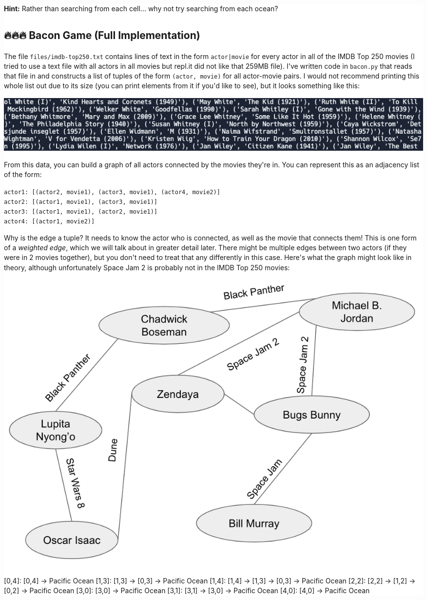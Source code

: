**Hint:** Rather than searching from each cell... why not try searching from each ocean?

## 🔥🔥🔥 Bacon Game (Full Implementation)

The file `files/imdb-top250.txt` contains lines of text in the form `actor|movie` for every actor in all of the IMDB Top 250 movies (I tried to use a text file with all actors in all movies but repl.it did not like that 259MB file). I've written code in `bacon.py` that reads that file in and constructs a list of tuples of the form `(actor, movie)` for all actor-movie pairs. I would not recommend printing this whole list out due to its size (you can print elements from it if you'd like to see), but it looks something like this:

<img src='images/imdb_tuples_print.png'>

From this data, you can build a graph of all actors connected by the movies they're in. You can represent this as an adjacency list of the form:
```
actor1: [(actor2, movie1), (actor3, movie1), (actor4, movie2)]
actor2: [(actor1, movie1), (actor3, movie1)]
actor3: [(actor1, movie1), (actor2, movie1)]
actor4: [(actor1, movie2)]
```

Why is the edge a tuple? It needs to know the actor who is connected, as well as the movie that connects them! This is one form of a *weighted edge*, which we will talk about in greater detail later. There might be multiple edges between two actors (if they were in 2 movies together), but you don't need to treat that any differently in this case. Here's what the graph might look like in theory, although unfortunately Space Jam 2 is probably not in the IMDB Top 250 movies:

<img src="images/bacon_small.png">


[0,4]: [0,4] -> Pacific Ocean 
[1,3]: [1,3] -> [0,3] -> Pacific Ocean 
[1,4]: [1,4] -> [1,3] -> [0,3] -> Pacific Ocean 
[2,2]: [2,2] -> [1,2] -> [0,2] -> Pacific Ocean 
[3,0]: [3,0] -> Pacific Ocean 
[3,1]: [3,1] -> [3,0] -> Pacific Ocean 
[4,0]: [4,0] -> Pacific Ocean 